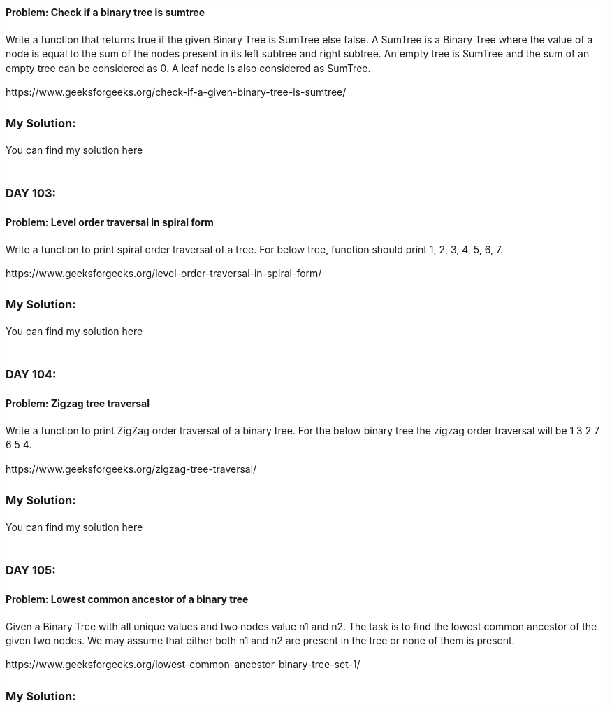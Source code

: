 #### Problem: Check if a binary tree is sumtree 

Write a function that returns true if the given Binary Tree is SumTree else false. A SumTree is a Binary Tree where the value of a node is equal to the sum of the nodes present in its left subtree and right subtree. An empty tree is SumTree and the sum of an empty tree can be considered as 0. A leaf node is also considered as SumTree.   

https://www.geeksforgeeks.org/check-if-a-given-binary-tree-is-sumtree/

### My Solution: 

You can find my solution [here](https://github.com/okarin1511/DailyCoding/tree/main/Day-102)
#

### DAY 103:

#### Problem: Level order traversal in spiral form 

Write a function to print spiral order traversal of a tree. For below tree, function should print 1, 2, 3, 4, 5, 6, 7.    

https://www.geeksforgeeks.org/level-order-traversal-in-spiral-form/

### My Solution: 

You can find my solution [here](https://github.com/okarin1511/DailyCoding/tree/main/Day-103)
#

### DAY 104:

#### Problem: Zigzag tree traversal 

Write a function to print ZigZag order traversal of a binary tree. For the below binary tree the zigzag order traversal will be 1 3 2 7 6 5 4.    

https://www.geeksforgeeks.org/zigzag-tree-traversal/

### My Solution: 

You can find my solution [here](https://github.com/okarin1511/DailyCoding/tree/main/Day-104)
#

### DAY 105:

#### Problem: Lowest common ancestor of a binary tree 

Given a Binary Tree with all unique values and two nodes value n1 and n2. The task is to find the lowest common ancestor of the given two nodes. We may assume that either both n1 and n2 are present in the tree or none of them is present.     

https://www.geeksforgeeks.org/lowest-common-ancestor-binary-tree-set-1/

### My Solution: 
